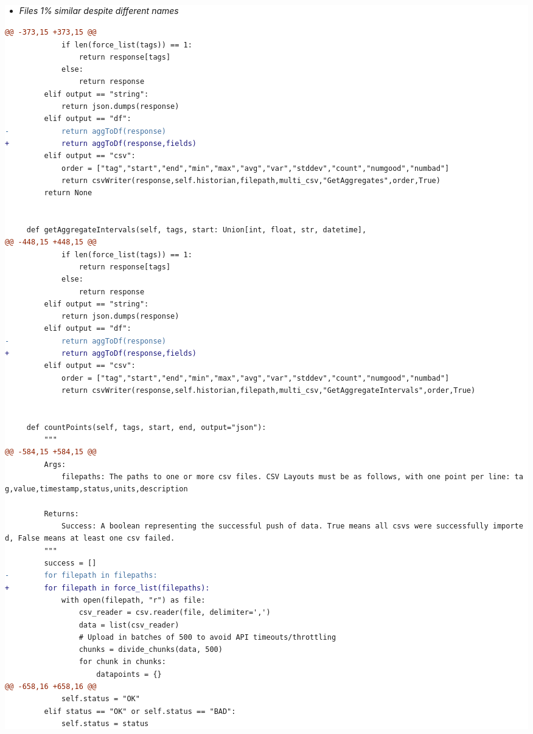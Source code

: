  * *Files 1% similar despite different names*

```diff
@@ -373,15 +373,15 @@
             if len(force_list(tags)) == 1:
                 return response[tags]
             else:
                 return response
         elif output == "string":
             return json.dumps(response)
         elif output == "df":
-            return aggToDf(response)
+            return aggToDf(response,fields)
         elif output == "csv":
             order = ["tag","start","end","min","max","avg","var","stddev","count","numgood","numbad"]
             return csvWriter(response,self.historian,filepath,multi_csv,"GetAggregates",order,True)
         return None
 
 
     def getAggregateIntervals(self, tags, start: Union[int, float, str, datetime],
@@ -448,15 +448,15 @@
             if len(force_list(tags)) == 1:
                 return response[tags]
             else:
                 return response
         elif output == "string":
             return json.dumps(response)
         elif output == "df":
-            return aggToDf(response)
+            return aggToDf(response,fields)
         elif output == "csv":
             order = ["tag","start","end","min","max","avg","var","stddev","count","numgood","numbad"]
             return csvWriter(response,self.historian,filepath,multi_csv,"GetAggregateIntervals",order,True)
 
 
     def countPoints(self, tags, start, end, output="json"):
         """
@@ -584,15 +584,15 @@
         Args:
             filepaths: The paths to one or more csv files. CSV Layouts must be as follows, with one point per line: tag,value,timestamp,status,units,description
 
         Returns:
             Success: A boolean representing the successful push of data. True means all csvs were successfully imported, False means at least one csv failed.
         """
         success = []
-        for filepath in filepaths:
+        for filepath in force_list(filepaths):
             with open(filepath, "r") as file:
                 csv_reader = csv.reader(file, delimiter=',')
                 data = list(csv_reader)
                 # Upload in batches of 500 to avoid API timeouts/throttling
                 chunks = divide_chunks(data, 500)
                 for chunk in chunks:
                     datapoints = {}
@@ -658,16 +658,16 @@
             self.status = "OK"
         elif status == "OK" or self.status == "BAD":
             self.status = status
```